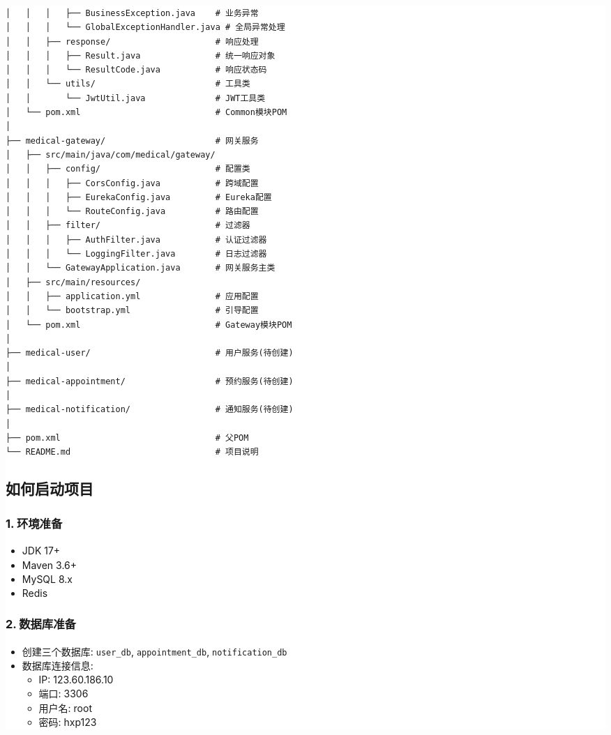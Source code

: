 ```
│   │   │   ├── BusinessException.java    # 业务异常
│   │   │   └── GlobalExceptionHandler.java # 全局异常处理
│   │   ├── response/                     # 响应处理
│   │   │   ├── Result.java               # 统一响应对象
│   │   │   └── ResultCode.java           # 响应状态码
│   │   └── utils/                        # 工具类
│   │       └── JwtUtil.java              # JWT工具类
│   └── pom.xml                           # Common模块POM
│
├── medical-gateway/                      # 网关服务
│   ├── src/main/java/com/medical/gateway/
│   │   ├── config/                       # 配置类
│   │   │   ├── CorsConfig.java           # 跨域配置
│   │   │   ├── EurekaConfig.java         # Eureka配置
│   │   │   └── RouteConfig.java          # 路由配置
│   │   ├── filter/                       # 过滤器
│   │   │   ├── AuthFilter.java           # 认证过滤器
│   │   │   └── LoggingFilter.java        # 日志过滤器
│   │   └── GatewayApplication.java       # 网关服务主类
│   ├── src/main/resources/
│   │   ├── application.yml               # 应用配置
│   │   └── bootstrap.yml                 # 引导配置
│   └── pom.xml                           # Gateway模块POM
│
├── medical-user/                         # 用户服务(待创建)
│
├── medical-appointment/                  # 预约服务(待创建)
│
├── medical-notification/                 # 通知服务(待创建)
│
├── pom.xml                               # 父POM
└── README.md                             # 项目说明
```

## 如何启动项目

### 1. 环境准备
- JDK 17+
- Maven 3.6+
- MySQL 8.x
- Redis

### 2. 数据库准备
- 创建三个数据库: `user_db`, `appointment_db`, `notification_db`
- 数据库连接信息:
  - IP: 123.60.186.10
  - 端口: 3306
  - 用户名: root
  - 密码: hxp123
